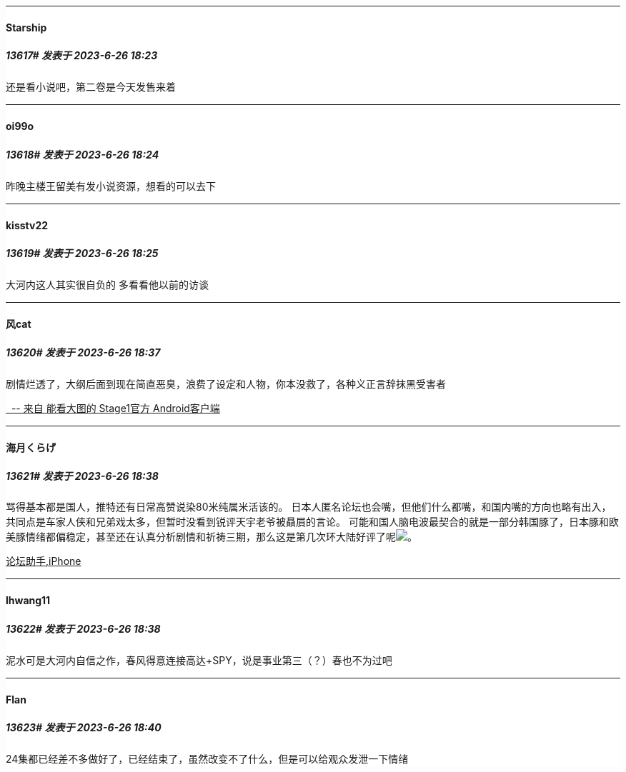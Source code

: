*****

####  Starship  
##### 13617#       发表于 2023-6-26 18:23

还是看小说吧，第二卷是今天发售来着

*****

####  oi99o  
##### 13618#       发表于 2023-6-26 18:24

昨晚主楼王留美有发小说资源，想看的可以去下

*****

####  kisstv22  
##### 13619#       发表于 2023-6-26 18:25

大河内这人其实很自负的 多看看他以前的访谈

*****

####  风cat  
##### 13620#       发表于 2023-6-26 18:37

剧情烂透了，大纲后面到现在简直恶臭，浪费了设定和人物，你本没救了，各种义正言辞抹黑受害者

[  -- 来自 能看大图的 Stage1官方 Android客户端](https://www.coolapk.com/apk/140634)


*****

####  海月くらげ  
##### 13621#       发表于 2023-6-26 18:38

骂得基本都是国人，推特还有日常高赞说染80米纯属米活该的。
日本人匿名论坛也会嘴，但他们什么都嘴，和国内嘴的方向也略有出入，共同点是车家人侠和兄弟戏太多，但暂时没看到锐评天宇老爷被贔屓的言论。
可能和国人脑电波最契合的就是一部分韩国豚了，日本豚和欧美豚情绪都偏稳定，甚至还在认真分析剧情和祈祷三期，那么这是第几次环大陆好评了呢<img src="https://static.saraba1st.com/image/smiley/face2017/019.png" referrerpolicy="no-referrer">。

[论坛助手,iPhone](https://bbs.saraba1st.com/2b/forum.php?mod=viewthread&amp;tid=2029836)

*****

####  lhwang11  
##### 13622#       发表于 2023-6-26 18:38

泥水可是大河内自信之作，春风得意连接高达+SPY，说是事业第三（？）春也不为过吧

*****

####  Flan  
##### 13623#       发表于 2023-6-26 18:40

24集都已经差不多做好了，已经结束了，虽然改变不了什么，但是可以给观众发泄一下情绪
